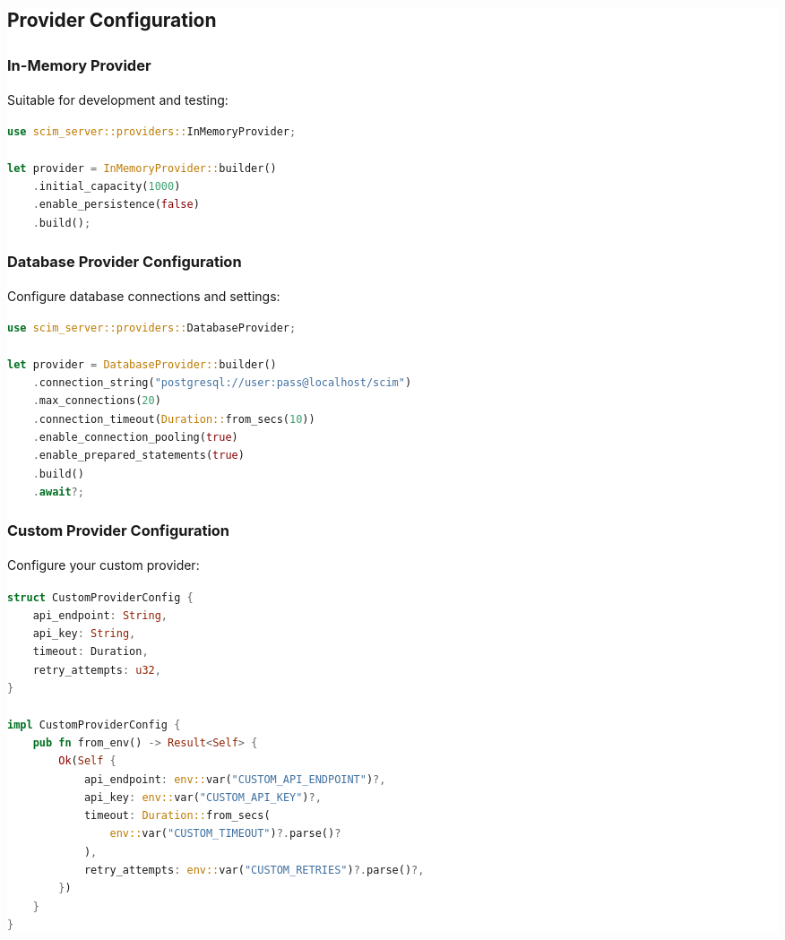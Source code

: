## Provider Configuration

### In-Memory Provider

Suitable for development and testing:

```rust
use scim_server::providers::InMemoryProvider;

let provider = InMemoryProvider::builder()
    .initial_capacity(1000)
    .enable_persistence(false)
    .build();
```

### Database Provider Configuration

Configure database connections and settings:

```rust
use scim_server::providers::DatabaseProvider;

let provider = DatabaseProvider::builder()
    .connection_string("postgresql://user:pass@localhost/scim")
    .max_connections(20)
    .connection_timeout(Duration::from_secs(10))
    .enable_connection_pooling(true)
    .enable_prepared_statements(true)
    .build()
    .await?;
```

### Custom Provider Configuration

Configure your custom provider:

```rust
struct CustomProviderConfig {
    api_endpoint: String,
    api_key: String,
    timeout: Duration,
    retry_attempts: u32,
}

impl CustomProviderConfig {
    pub fn from_env() -> Result<Self> {
        Ok(Self {
            api_endpoint: env::var("CUSTOM_API_ENDPOINT")?,
            api_key: env::var("CUSTOM_API_KEY")?,
            timeout: Duration::from_secs(
                env::var("CUSTOM_TIMEOUT")?.parse()?
            ),
            retry_attempts: env::var("CUSTOM_RETRIES")?.parse()?,
        })
    }
}
```
